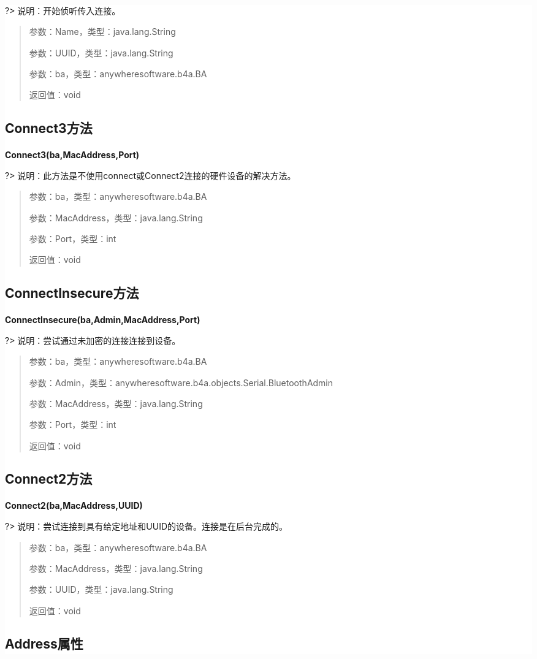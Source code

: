 ?> 说明：开始侦听传入连接。
>
> 参数：Name，类型：java.lang.String
>
> 参数：UUID，类型：java.lang.String
>
> 参数：ba，类型：anywheresoftware.b4a.BA
>
> 返回值：void
## Connect3方法
**Connect3(ba,MacAddress,Port)**

?> 说明：此方法是不使用connect或Connect2连接的硬件设备的解决方法。
>
> 参数：ba，类型：anywheresoftware.b4a.BA
>
> 参数：MacAddress，类型：java.lang.String
>
> 参数：Port，类型：int
>
> 返回值：void
## ConnectInsecure方法
**ConnectInsecure(ba,Admin,MacAddress,Port)**

?> 说明：尝试通过未加密的连接连接到设备。
>
> 参数：ba，类型：anywheresoftware.b4a.BA
>
> 参数：Admin，类型：anywheresoftware.b4a.objects.Serial.BluetoothAdmin
>
> 参数：MacAddress，类型：java.lang.String
>
> 参数：Port，类型：int
>
> 返回值：void
## Connect2方法
**Connect2(ba,MacAddress,UUID)**

?> 说明：尝试连接到具有给定地址和UUID的设备。连接是在后台完成的。
>
> 参数：ba，类型：anywheresoftware.b4a.BA
>
> 参数：MacAddress，类型：java.lang.String
>
> 参数：UUID，类型：java.lang.String
>
> 返回值：void
## Address属性
